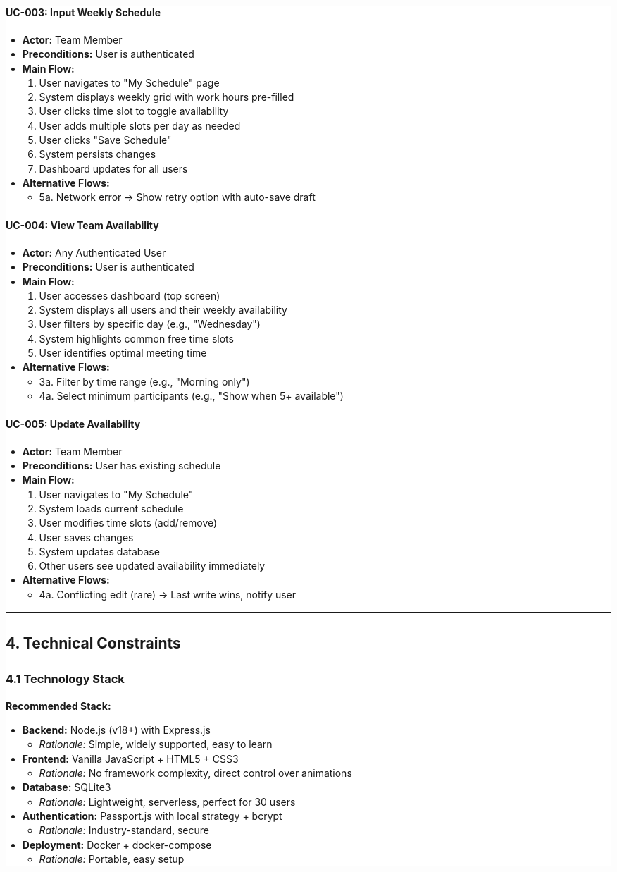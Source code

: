 #### UC-003: Input Weekly Schedule
- **Actor:** Team Member
- **Preconditions:** User is authenticated
- **Main Flow:**
  1. User navigates to "My Schedule" page
  2. System displays weekly grid with work hours pre-filled
  3. User clicks time slot to toggle availability
  4. User adds multiple slots per day as needed
  5. User clicks "Save Schedule"
  6. System persists changes
  7. Dashboard updates for all users
- **Alternative Flows:**
  - 5a. Network error → Show retry option with auto-save draft

#### UC-004: View Team Availability
- **Actor:** Any Authenticated User
- **Preconditions:** User is authenticated
- **Main Flow:**
  1. User accesses dashboard (top screen)
  2. System displays all users and their weekly availability
  3. User filters by specific day (e.g., "Wednesday")
  4. System highlights common free time slots
  5. User identifies optimal meeting time
- **Alternative Flows:**
  - 3a. Filter by time range (e.g., "Morning only")
  - 4a. Select minimum participants (e.g., "Show when 5+ available")

#### UC-005: Update Availability
- **Actor:** Team Member
- **Preconditions:** User has existing schedule
- **Main Flow:**
  1. User navigates to "My Schedule"
  2. System loads current schedule
  3. User modifies time slots (add/remove)
  4. User saves changes
  5. System updates database
  6. Other users see updated availability immediately
- **Alternative Flows:**
  - 4a. Conflicting edit (rare) → Last write wins, notify user

---

## 4. Technical Constraints

### 4.1 Technology Stack

**Recommended Stack:**
- **Backend:** Node.js (v18+) with Express.js
  - *Rationale:* Simple, widely supported, easy to learn
- **Frontend:** Vanilla JavaScript + HTML5 + CSS3
  - *Rationale:* No framework complexity, direct control over animations
- **Database:** SQLite3
  - *Rationale:* Lightweight, serverless, perfect for 30 users
- **Authentication:** Passport.js with local strategy + bcrypt
  - *Rationale:* Industry-standard, secure
- **Deployment:** Docker + docker-compose
  - *Rationale:* Portable, easy setup
